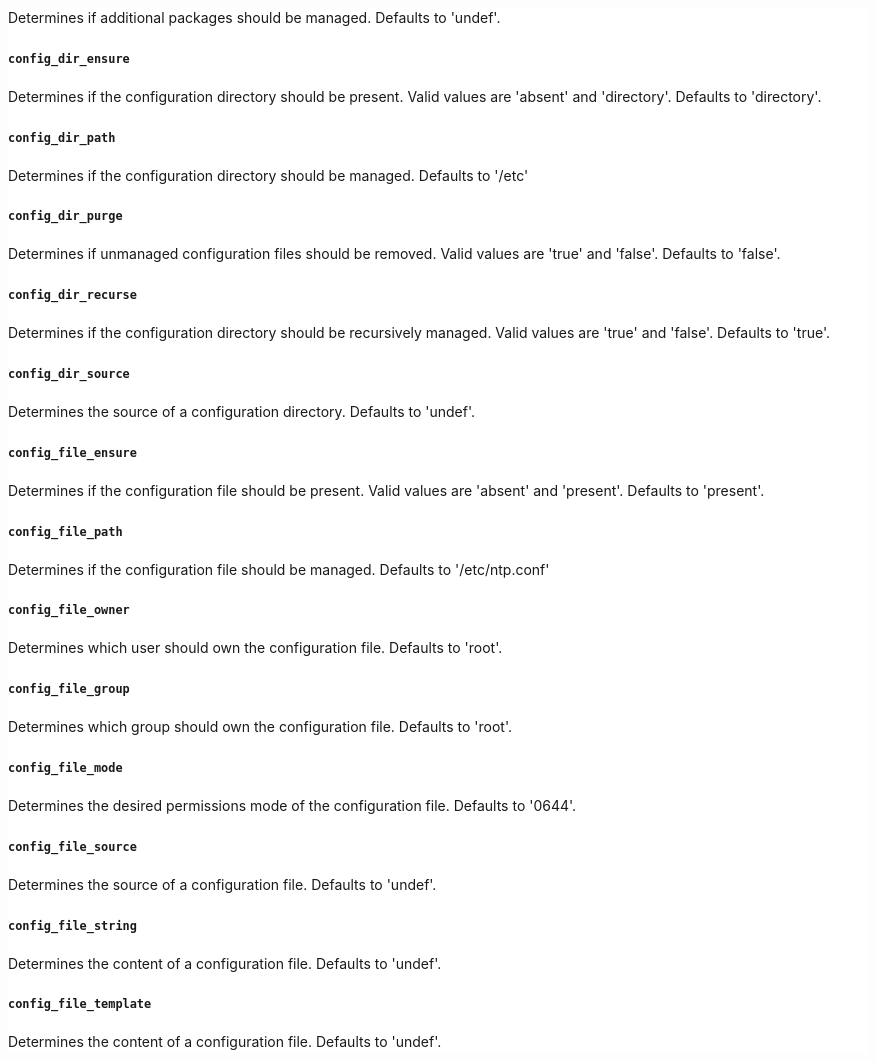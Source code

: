 Determines if additional packages should be managed. Defaults to 'undef'.

#### `config_dir_ensure`

Determines if the configuration directory should be present. Valid values are
'absent' and 'directory'. Defaults to 'directory'.

#### `config_dir_path`

Determines if the configuration directory should be managed. Defaults to '/etc'

#### `config_dir_purge`

Determines if unmanaged configuration files should be removed. Valid values are
'true' and 'false'. Defaults to 'false'.

#### `config_dir_recurse`

Determines if the configuration directory should be recursively managed. Valid
values are 'true' and 'false'. Defaults to 'true'.

#### `config_dir_source`

Determines the source of a configuration directory. Defaults to 'undef'.

#### `config_file_ensure`

Determines if the configuration file should be present. Valid values are 'absent'
and 'present'. Defaults to 'present'.

#### `config_file_path`

Determines if the configuration file should be managed. Defaults to '/etc/ntp.conf'

#### `config_file_owner`

Determines which user should own the configuration file. Defaults to 'root'.

#### `config_file_group`

Determines which group should own the configuration file. Defaults to 'root'.

#### `config_file_mode`

Determines the desired permissions mode of the configuration file. Defaults to '0644'.

#### `config_file_source`

Determines the source of a configuration file. Defaults to 'undef'.

#### `config_file_string`

Determines the content of a configuration file. Defaults to 'undef'.

#### `config_file_template`

Determines the content of a configuration file. Defaults to 'undef'.
